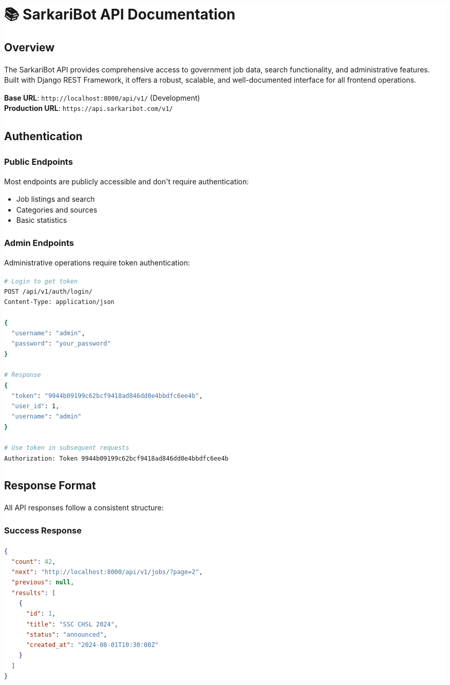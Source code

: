 # 📚 SarkariBot API Documentation

## Overview

The SarkariBot API provides comprehensive access to government job data, search functionality, and administrative features. Built with Django REST Framework, it offers a robust, scalable, and well-documented interface for all frontend operations.

**Base URL**: `http://localhost:8000/api/v1/` (Development)  
**Production URL**: `https://api.sarkaribot.com/v1/`

## Authentication

### Public Endpoints
Most endpoints are publicly accessible and don't require authentication:
- Job listings and search
- Categories and sources
- Basic statistics

### Admin Endpoints
Administrative operations require token authentication:

```bash
# Login to get token
POST /api/v1/auth/login/
Content-Type: application/json

{
  "username": "admin",
  "password": "your_password"
}

# Response
{
  "token": "9944b09199c62bcf9418ad846dd0e4bbdfc6ee4b",
  "user_id": 1,
  "username": "admin"
}

# Use token in subsequent requests
Authorization: Token 9944b09199c62bcf9418ad846dd0e4bbdfc6ee4b
```

## Response Format

All API responses follow a consistent structure:

### Success Response
```json
{
  "count": 42,
  "next": "http://localhost:8000/api/v1/jobs/?page=2",
  "previous": null,
  "results": [
    {
      "id": 1,
      "title": "SSC CHSL 2024",
      "status": "announced",
      "created_at": "2024-08-01T10:30:00Z"
    }
  ]
}
```